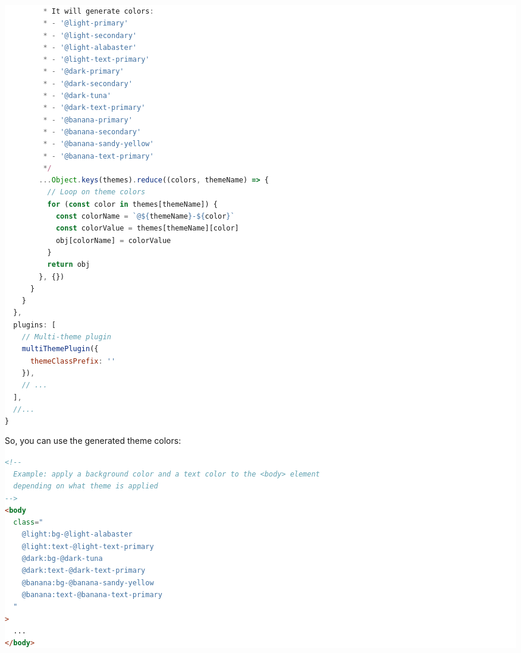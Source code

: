 ```js
         * It will generate colors:
         * - '@light-primary'
         * - '@light-secondary'
         * - '@light-alabaster'
         * - '@light-text-primary'
         * - '@dark-primary'
         * - '@dark-secondary'
         * - '@dark-tuna'
         * - '@dark-text-primary'
         * - '@banana-primary'
         * - '@banana-secondary'
         * - '@banana-sandy-yellow'
         * - '@banana-text-primary'
         */
        ...Object.keys(themes).reduce((colors, themeName) => {
          // Loop on theme colors
          for (const color in themes[themeName]) {
            const colorName = `@${themeName}-${color}`
            const colorValue = themes[themeName][color]
            obj[colorName] = colorValue
          }
          return obj
        }, {})
      }
    }
  },
  plugins: [
    // Multi-theme plugin
    multiThemePlugin({
      themeClassPrefix: ''
    }),
    // ...
  ],
  //...
}
```

So, you can use the generated theme colors:

```html
<!--
  Example: apply a background color and a text color to the <body> element
  depending on what theme is applied
-->
<body
  class="
    @light:bg-@light-alabaster
    @light:text-@light-text-primary
    @dark:bg-@dark-tuna
    @dark:text-@dark-text-primary
    @banana:bg-@banana-sandy-yellow
    @banana:text-@banana-text-primary
  "
>
  ...
</body>
```
